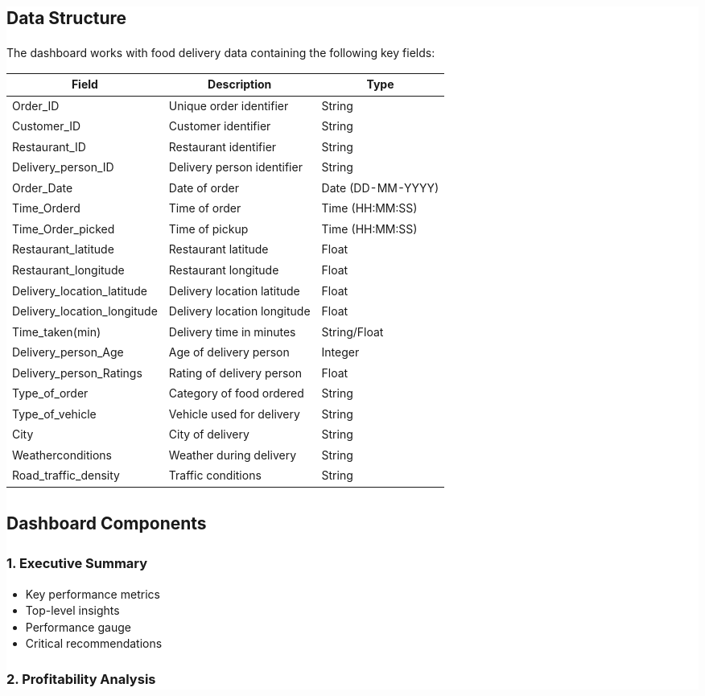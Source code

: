 ## Data Structure

The dashboard works with food delivery data containing the following key fields:

| Field                         | Description                 | Type              |
| ----------------------------- | --------------------------- | ----------------- |
| Order\_ID                     | Unique order identifier     | String            |
| Customer\_ID                  | Customer identifier         | String            |
| Restaurant\_ID                | Restaurant identifier       | String            |
| Delivery\_person\_ID          | Delivery person identifier  | String            |
| Order\_Date                   | Date of order               | Date (DD-MM-YYYY) |
| Time\_Orderd                  | Time of order               | Time (HH\:MM\:SS) |
| Time\_Order\_picked           | Time of pickup              | Time (HH\:MM\:SS) |
| Restaurant\_latitude          | Restaurant latitude         | Float             |
| Restaurant\_longitude         | Restaurant longitude        | Float             |
| Delivery\_location\_latitude  | Delivery location latitude  | Float             |
| Delivery\_location\_longitude | Delivery location longitude | Float             |
| Time\_taken(min)              | Delivery time in minutes    | String/Float      |
| Delivery\_person\_Age         | Age of delivery person      | Integer           |
| Delivery\_person\_Ratings     | Rating of delivery person   | Float             |
| Type\_of\_order               | Category of food ordered    | String            |
| Type\_of\_vehicle             | Vehicle used for delivery   | String            |
| City                          | City of delivery            | String            |
| Weatherconditions             | Weather during delivery     | String            |
| Road\_traffic\_density        | Traffic conditions          | String            |

## Dashboard Components

### 1. Executive Summary

* Key performance metrics
* Top-level insights
* Performance gauge
* Critical recommendations

### 2. Profitability Analysis
